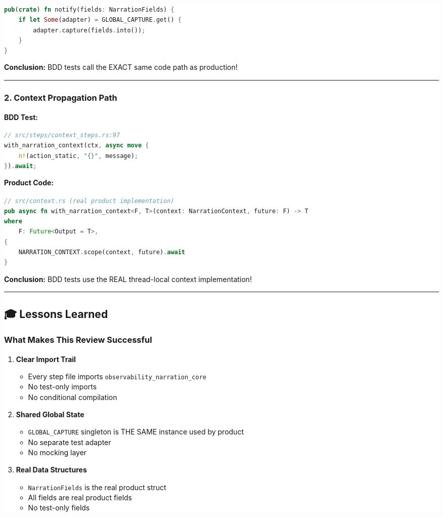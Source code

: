 ```rust
pub(crate) fn notify(fields: NarrationFields) {
    if let Some(adapter) = GLOBAL_CAPTURE.get() {
        adapter.capture(fields.into());
    }
}
```

**Conclusion:** BDD tests call the EXACT same code path as production!

---

### 2. Context Propagation Path

**BDD Test:**
```rust
// src/steps/context_steps.rs:97
with_narration_context(ctx, async move {
    n!(action_static, "{}", message);
}).await;
```

**Product Code:**
```rust
// src/context.rs (real product implementation)
pub async fn with_narration_context<F, T>(context: NarrationContext, future: F) -> T
where
    F: Future<Output = T>,
{
    NARRATION_CONTEXT.scope(context, future).await
}
```

**Conclusion:** BDD tests use the REAL thread-local context implementation!

---

## 🎓 Lessons Learned

### What Makes This Review Successful

1. **Clear Import Trail**
   - Every step file imports `observability_narration_core`
   - No test-only imports
   - No conditional compilation

2. **Shared Global State**
   - `GLOBAL_CAPTURE` singleton is THE SAME instance used by product
   - No separate test adapter
   - No mocking layer

3. **Real Data Structures**
   - `NarrationFields` is the real product struct
   - All fields are real product fields
   - No test-only fields
